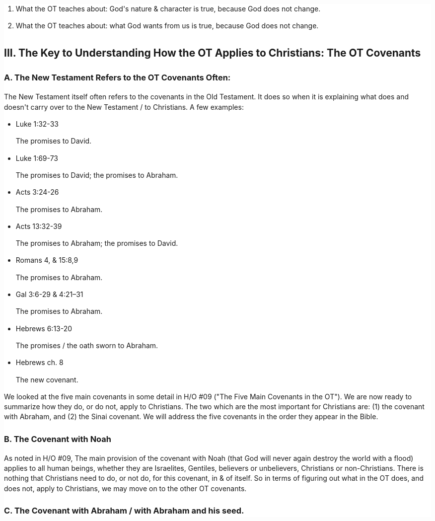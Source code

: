 1. What the OT teaches about: God's nature & character is true, because God does not change.

2. What the OT teaches about: what God wants from us is true, because God does not change.

## III. The Key to Understanding How the OT Applies to Christians: The OT Covenants

### A. The New Testament Refers to the OT Covenants Often:

The New Testament itself often refers to the covenants in the Old Testament. It does so when it is explaining what does and doesn't carry over to the New Testament / to Christians. A few examples:

- Luke 1:32-33

   The promises to David.

- Luke 1:69-73

   The promises to David; the promises to Abraham.

- Acts 3:24-26

   The promises to Abraham.

- Acts 13:32-39

   The promises to Abraham; the promises to David.

- Romans 4, & 15:8,9

   The promises to Abraham.

- Gal 3:6-29 & 4:21–31

   The promises to Abraham.

- Hebrews 6:13-20

   The promises / the oath sworn to Abraham.

- Hebrews ch. 8

   The new covenant.

We looked at the five main covenants in some detail in H/O #09 ("The Five Main Covenants in the OT"). We are now ready to summarize how they do, or do not, apply to Christians. The two which are the most important for Christians are: (1) the covenant with Abraham, and (2) the Sinai covenant. We will address the five covenants in the order they appear in the Bible.

### B. The Covenant with Noah

As noted in H/O #09, The main provision of the covenant with Noah (that God will never again destroy the world with a flood) applies to all human beings, whether they are Israelites, Gentiles, believers or unbelievers, Christians or non-Christians. There is nothing that Christians need to do, or not do, for this covenant, in & of itself. So in terms of figuring out what in the OT does, and does not, apply to Christians, we may move on to the other OT covenants.

### C. The Covenant with Abraham / with Abraham and his seed.
